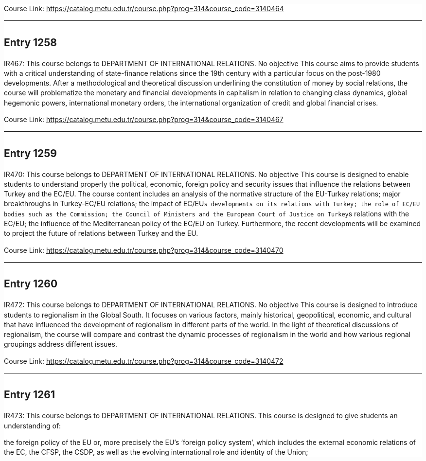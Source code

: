 Course Link: https://catalog.metu.edu.tr/course.php?prog=314&course_code=3140464

---

## Entry 1258

IR467: This course belongs to DEPARTMENT OF INTERNATIONAL RELATIONS. No objective 
This course aims to provide students with a critical understanding of state-finance relations since the 19th century with a particular focus on the post-1980 developments. After a methodological and theoretical discussion underlining the constitution of money by social relations, the course will problematize the monetary and financial developments in capitalism in relation to changing class dynamics, global hegemonic powers, international monetary orders, the international organization of credit and global financial crises.

Course Link: https://catalog.metu.edu.tr/course.php?prog=314&course_code=3140467

---

## Entry 1259

IR470: This course belongs to DEPARTMENT OF INTERNATIONAL RELATIONS. No objective 
This course is designed to enable students to understand properly the political, economic, foreign policy and security issues that influence the relations between Turkey and the EC/EU. The course content includes an analysis of the normative structure of the EU-Turkey relations; major breakthroughs in Turkey-EC/EU relations; the impact of EC/EU`s developments on its relations with Turkey; the role of EC/EU bodies such as the Commission; the Council of Ministers and the European Court of Justice on Turkey`s relations with the EC/EU; the influence of the Mediterranean policy of the EC/EU on Turkey. Furthermore, the recent developments will be examined to project the future of relations between Turkey and the EU.

Course Link: https://catalog.metu.edu.tr/course.php?prog=314&course_code=3140470

---

## Entry 1260

IR472: This course belongs to DEPARTMENT OF INTERNATIONAL RELATIONS. No objective 
This course is designed to introduce students to regionalism in the Global  South. It focuses  on various factors, mainly historical, geopolitical, economic, and cultural  that  have influenced the development of regionalism in different parts of the world. In the light of theoretical discussions of regionalism, the course will compare and contrast the dynamic processes of regionalism in the world and how various regional groupings address different issues.

Course Link: https://catalog.metu.edu.tr/course.php?prog=314&course_code=3140472

---

## Entry 1261

IR473: This course belongs to DEPARTMENT OF INTERNATIONAL RELATIONS. This course is designed to give students an understanding of:
 

the foreign policy of the EU or, more precisely the EU’s ‘foreign policy system’, which includes the external economic relations of the EC, the CFSP, the CSDP, as well as the evolving international role and identity of the Union;
